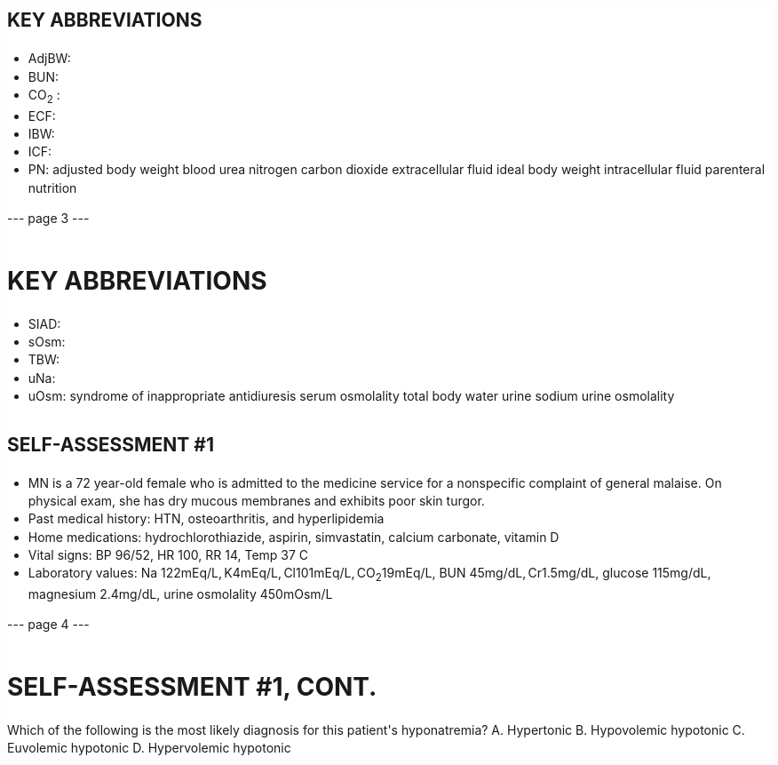 
## KEY ABBREVIATIONS

- AdjBW:
- BUN:
- $\mathrm{CO}_{2}$ :
- ECF:
- IBW:
- ICF:
- PN:
adjusted body weight
blood urea nitrogen
carbon dioxide
extracellular fluid
ideal body weight
intracellular fluid
parenteral nutrition

--- page 3 ---

# KEY ABBREVIATIONS 

- SIAD:
- sOsm:
- TBW:
- uNa:
- uOsm:
syndrome of inappropriate antidiuresis
serum osmolality
total body water
urine sodium
urine osmolality


## SELF-ASSESSMENT \#1

- MN is a 72 year-old female who is admitted to the medicine service for a nonspecific complaint of general malaise. On physical exam, she has dry mucous membranes and exhibits poor skin turgor.
- Past medical history: HTN, osteoarthritis, and hyperlipidemia
- Home medications: hydrochlorothiazide, aspirin, simvastatin, calcium carbonate, vitamin D
- Vital signs: BP 96/52, HR 100, RR 14, Temp 37 C
- Laboratory values: Na $122 \mathrm{mEq} / \mathrm{L}, \mathrm{K} 4 \mathrm{mEq} / \mathrm{L}, \mathrm{Cl} 101 \mathrm{mEq} / \mathrm{L}, \mathrm{CO}_{2} 19 \mathrm{mEq} / \mathrm{L}$, BUN $45 \mathrm{mg} / \mathrm{dL}, \mathrm{Cr} 1.5 \mathrm{mg} / \mathrm{dL}$, glucose $115 \mathrm{mg} / \mathrm{dL}$, magnesium $2.4 \mathrm{mg} / \mathrm{dL}$, urine osmolality $450 \mathrm{mOsm} / \mathrm{L}$

--- page 4 ---

# SELF-ASSESSMENT \#1, CONT. 

Which of the following is the most likely diagnosis for this patient's hyponatremia?
A. Hypertonic
B. Hypovolemic hypotonic
C. Euvolemic hypotonic
D. Hypervolemic hypotonic
